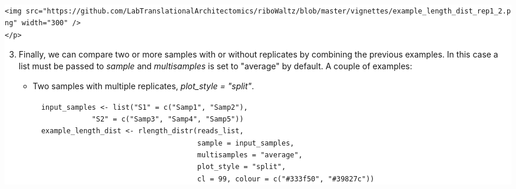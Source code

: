 	<img src="https://github.com/LabTranslationalArchitectomics/riboWaltz/blob/master/vignettes/example_length_dist_rep1_2.png" width="300" />
	</p>

3. Finally, we can compare two or more samples with or without replicates by combining the previous examples. In this case a list must be passed to *sample* and *multisamples* is set to "average" by default. A couple of examples:
	* Two samples with multiple replicates, *plot_style = "split"*.
	
			input_samples <- list("S1" = c("Samp1", "Samp2"),
						"S2" = c("Samp3", "Samp4", "Samp5"))
			example_length_dist <- rlength_distr(reads_list,
                                                 sample = input_samples,
                                                 multisamples = "average",
                                                 plot_style = "split",
                                                 cl = 99, colour = c("#333f50", "#39827c"))
							  